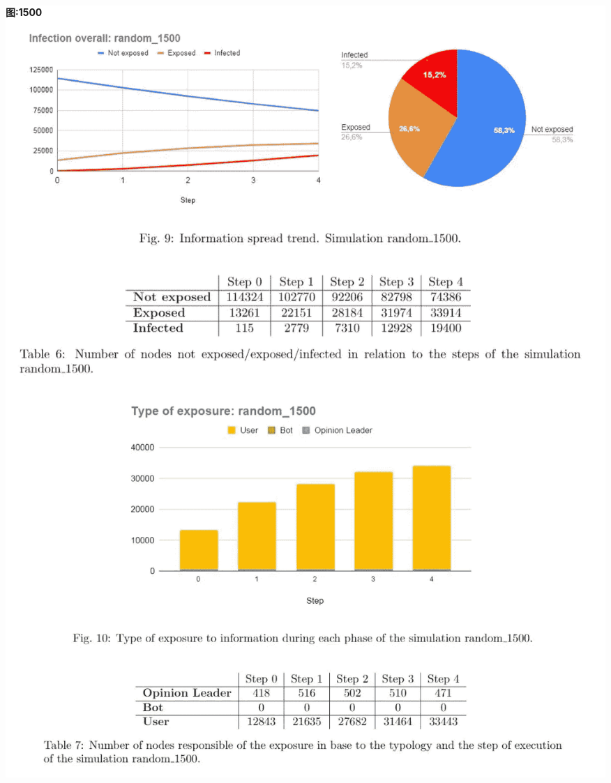 **图:1500**

![](img/77d98f49c2b28a48a7bfc96abbdb9f70.png)![](img/24870f22b6282b23e927b844dc9a77e6.png)
